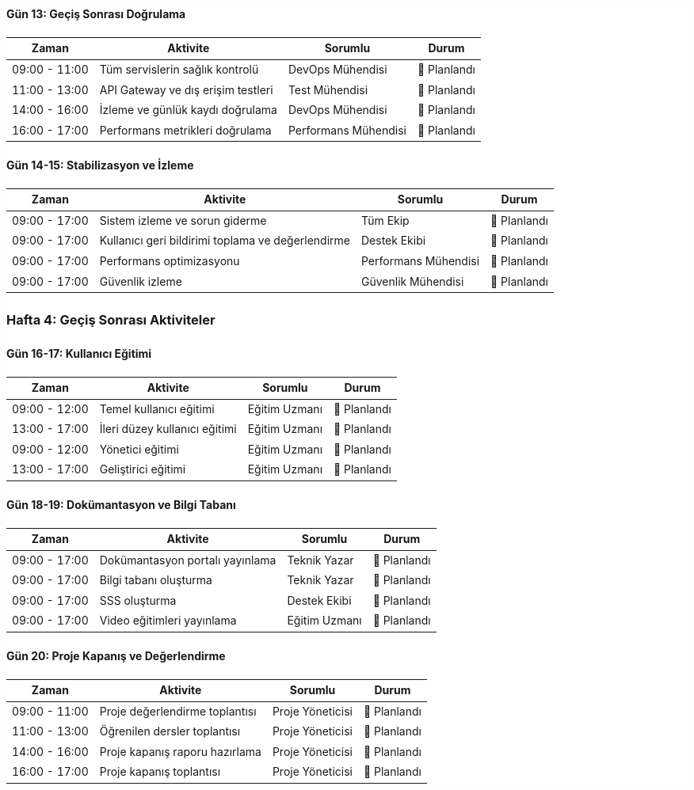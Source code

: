 #### Gün 13: Geçiş Sonrası Doğrulama

| Zaman | Aktivite | Sorumlu | Durum |
|-------|----------|---------|-------|
| 09:00 - 11:00 | Tüm servislerin sağlık kontrolü | DevOps Mühendisi | 🔄 Planlandı |
| 11:00 - 13:00 | API Gateway ve dış erişim testleri | Test Mühendisi | 🔄 Planlandı |
| 14:00 - 16:00 | İzleme ve günlük kaydı doğrulama | DevOps Mühendisi | 🔄 Planlandı |
| 16:00 - 17:00 | Performans metrikleri doğrulama | Performans Mühendisi | 🔄 Planlandı |

#### Gün 14-15: Stabilizasyon ve İzleme

| Zaman | Aktivite | Sorumlu | Durum |
|-------|----------|---------|-------|
| 09:00 - 17:00 | Sistem izleme ve sorun giderme | Tüm Ekip | 🔄 Planlandı |
| 09:00 - 17:00 | Kullanıcı geri bildirimi toplama ve değerlendirme | Destek Ekibi | 🔄 Planlandı |
| 09:00 - 17:00 | Performans optimizasyonu | Performans Mühendisi | 🔄 Planlandı |
| 09:00 - 17:00 | Güvenlik izleme | Güvenlik Mühendisi | 🔄 Planlandı |

### Hafta 4: Geçiş Sonrası Aktiviteler

#### Gün 16-17: Kullanıcı Eğitimi

| Zaman | Aktivite | Sorumlu | Durum |
|-------|----------|---------|-------|
| 09:00 - 12:00 | Temel kullanıcı eğitimi | Eğitim Uzmanı | 🔄 Planlandı |
| 13:00 - 17:00 | İleri düzey kullanıcı eğitimi | Eğitim Uzmanı | 🔄 Planlandı |
| 09:00 - 12:00 | Yönetici eğitimi | Eğitim Uzmanı | 🔄 Planlandı |
| 13:00 - 17:00 | Geliştirici eğitimi | Eğitim Uzmanı | 🔄 Planlandı |

#### Gün 18-19: Dokümantasyon ve Bilgi Tabanı

| Zaman | Aktivite | Sorumlu | Durum |
|-------|----------|---------|-------|
| 09:00 - 17:00 | Dokümantasyon portalı yayınlama | Teknik Yazar | 🔄 Planlandı |
| 09:00 - 17:00 | Bilgi tabanı oluşturma | Teknik Yazar | 🔄 Planlandı |
| 09:00 - 17:00 | SSS oluşturma | Destek Ekibi | 🔄 Planlandı |
| 09:00 - 17:00 | Video eğitimleri yayınlama | Eğitim Uzmanı | 🔄 Planlandı |

#### Gün 20: Proje Kapanış ve Değerlendirme

| Zaman | Aktivite | Sorumlu | Durum |
|-------|----------|---------|-------|
| 09:00 - 11:00 | Proje değerlendirme toplantısı | Proje Yöneticisi | 🔄 Planlandı |
| 11:00 - 13:00 | Öğrenilen dersler toplantısı | Proje Yöneticisi | 🔄 Planlandı |
| 14:00 - 16:00 | Proje kapanış raporu hazırlama | Proje Yöneticisi | 🔄 Planlandı |
| 16:00 - 17:00 | Proje kapanış toplantısı | Proje Yöneticisi | 🔄 Planlandı |
